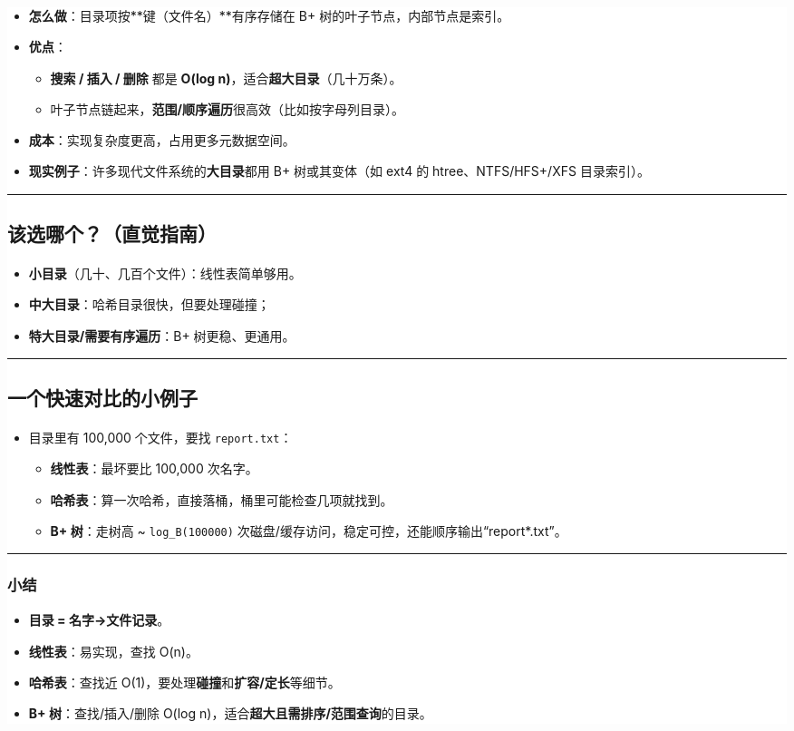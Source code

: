 
* **怎么做**：目录项按\*\*键（文件名）\*\*有序存储在 B+ 树的叶子节点，内部节点是索引。

* **优点**：



  * **搜索 / 插入 / 删除** 都是 **O(log n)**，适合**超大目录**（几十万条）。

  * 叶子节点链起来，**范围/顺序遍历**很高效（比如按字母列目录）。

* **成本**：实现复杂度更高，占用更多元数据空间。

* **现实例子**：许多现代文件系统的**大目录**都用 B+ 树或其变体（如 ext4 的 htree、NTFS/HFS+/XFS 目录索引）。



---



## 该选哪个？（直觉指南）



* **小目录**（几十、几百个文件）：线性表简单够用。

* **中大目录**：哈希目录很快，但要处理碰撞；

* **特大目录/需要有序遍历**：B+ 树更稳、更通用。



---



## 一个快速对比的小例子



* 目录里有 100,000 个文件，要找 `report.txt`：



  * **线性表**：最坏要比 100,000 次名字。

  * **哈希表**：算一次哈希，直接落桶，桶里可能检查几项就找到。

  * **B+ 树**：走树高 \~ `log_B(100000)` 次磁盘/缓存访问，稳定可控，还能顺序输出“report\*.txt”。



---



### 小结



* **目录 = 名字→文件记录**。

* **线性表**：易实现，查找 O(n)。

* **哈希表**：查找近 O(1)，要处理**碰撞**和**扩容/定长**等细节。

* **B+ 树**：查找/插入/删除 O(log n)，适合**超大且需排序/范围查询**的目录。
